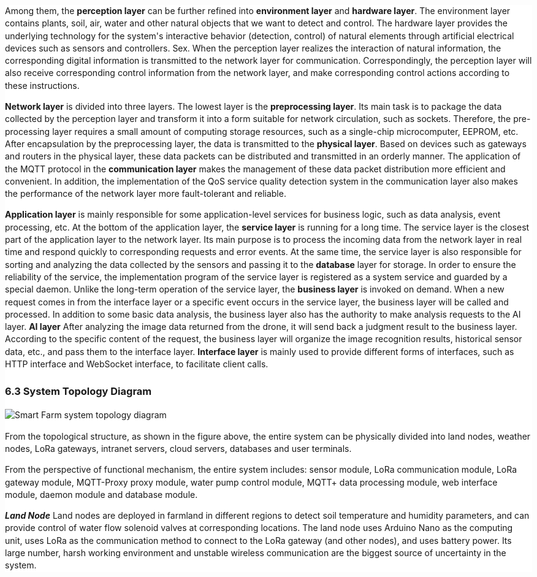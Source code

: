 Among them, the **perception layer** can be further refined into **environment layer** and **hardware layer**. The environment layer contains plants, soil, air, water and other natural objects that we want to detect and control. The hardware layer provides the underlying technology for the system's interactive behavior (detection, control) of natural elements through artificial electrical devices such as sensors and controllers. Sex. When the perception layer realizes the interaction of natural information, the corresponding digital information is transmitted to the network layer for communication. Correspondingly, the perception layer will also receive corresponding control information from the network layer, and make corresponding control actions according to these instructions.

**Network layer** is divided into three layers. The lowest layer is the **preprocessing layer**. Its main task is to package the data collected by the perception layer and transform it into a form suitable for network circulation, such as sockets. Therefore, the pre-processing layer requires a small amount of computing storage resources, such as a single-chip microcomputer, EEPROM, etc. After encapsulation by the preprocessing layer, the data is transmitted to the **physical layer**. Based on devices such as gateways and routers in the physical layer, these data packets can be distributed and transmitted in an orderly manner. The application of the MQTT protocol in the **communication layer** makes the management of these data packet distribution more efficient and convenient. In addition, the implementation of the QoS service quality detection system in the communication layer also makes the performance of the network layer more fault-tolerant and reliable.

**Application layer** is mainly responsible for some application-level services for business logic, such as data analysis, event processing, etc. At the bottom of the application layer, the **service layer** is running for a long time. The service layer is the closest part of the application layer to the network layer. Its main purpose is to process the incoming data from the network layer in real time and respond quickly to corresponding requests and error events. At the same time, the service layer is also responsible for sorting and analyzing the data collected by the sensors and passing it to the **database** layer for storage. In order to ensure the reliability of the service, the implementation program of the service layer is registered as a system service and guarded by a special daemon. Unlike the long-term operation of the service layer, the **business layer** is invoked on demand. When a new request comes in from the interface layer or a specific event occurs in the service layer, the business layer will be called and processed. In addition to some basic data analysis, the business layer also has the authority to make analysis requests to the AI ​​layer. **AI layer** After analyzing the image data returned from the drone, it will send back a judgment result to the business layer. According to the specific content of the request, the business layer will organize the image recognition results, historical sensor data, etc., and pass them to the interface layer. **Interface layer** is mainly used to provide different forms of interfaces, such as HTTP interface and WebSocket interface, to facilitate client calls.

### 6.3 System Topology Diagram

![Smart Farm system topology diagram](https://api.yimian.xyz/img/?path=imgbed/img_27df1756_1426x710_8_null_normal.png)

From the topological structure, as shown in the figure above, the entire system can be physically divided into land nodes, weather nodes, LoRa gateways, intranet servers, cloud servers, databases and user terminals.

From the perspective of functional mechanism, the entire system includes: sensor module, LoRa communication module, LoRa gateway module, MQTT-Proxy proxy module, water pump control module, MQTT+ data processing module, web interface module, daemon module and database module.

***Land Node***
Land nodes are deployed in farmland in different regions to detect soil temperature and humidity parameters, and can provide control of water flow solenoid valves at corresponding locations. The land node uses Arduino Nano as the computing unit, uses LoRa as the communication method to connect to the LoRa gateway (and other nodes), and uses battery power. Its large number, harsh working environment and unstable wireless communication are the biggest source of uncertainty in the system.
